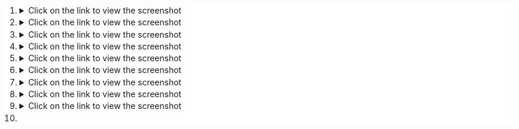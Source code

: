 1. 
    <details>
        <summary>Click on the link to view the screenshot</summary>
        <img src="media/ReadMe/Manual testing/CRUD-shop-edit-select-list.png" alt=“Display to show where is the drop-down list and fill in the details.”>
    </details>

1. 
    <details>
        <summary>Click on the link to view the screenshot</summary>
        <img src="media/ReadMe/Manual testing/CRUD-shop-edit-modify-1.png" alt=“Display to show with red highlight to modify in the area”>
        <img src="media/ReadMe/Manual testing/CRUD-shop-edit-modfy-2.png" alt=“Display to show with red highlight to modify in the area”>
        <img src="media/ReadMe/Manual testing/CRUD-shop-edit-open-file.png" alt=“Display to show where 'Select Image' opens your file.”>
        <img src="media/ReadMe/Manual testing/CRUD-shop-edit-after-select-image.png" alt=“Display to show where the image has uploaded”>
    </details>
1. 
    <details>
        <summary>Click on the link to view the screenshot</summary>
        <img src="media/ReadMe/Manual testing/CRUD-shop-edit-add-button-1.png" alt=“Display to show clicked the 'Update art gallery' button”>
    </details>
1. 
    <details>
        <summary>Click on the link to view the screenshot</summary>
        <img src="media/ReadMe/Manual testing/CRUD-shop-edit-alert-add-success.png" alt=“Display to show where the 'Add product' box successfully”>
    </details>
1. 
    <details>
        <summary>Click on the link to view the screenshot</summary>
        <img src="media/ReadMe/Manual testing/CRUD-shop-edit-new-category-1.png" alt=“Display to show to add a new category in art gallery page”>
    </details>
1. 
    <details>
        <summary>Click on the link to view the screenshot</summary>
        <img src="media/ReadMe/Manual testing/CRUD-shop-edit-new-category-edit-button.png" alt=“Display to show where the click 'edit' button”>
    </details>
1. 
    <details>
        <summary>Click on the link to view the screenshot</summary>
        <img src="media/ReadMe/Manual testing/CRUD-shop-edit-after-edit.png" alt=“Display to show with red highlight to modify in the area”>
        <img src="media/ReadMe/Manual testing/CRUD-shop-edit-after-edit-2.png" alt=“Display to show with red highlight to modify in the area”>
        <img src="media/ReadMe/Manual testing/CRUD-shop-edit-open-file-replace.png" alt=“Display to show open the file to replace image”>
        <img src="media/ReadMe/Manual testing/CRUD-shop-edit-click-update.png" alt=“Display to show where the click is on 'Update art gallery' button”>
    </details>

1. 
    <details>
        <summary>Click on the link to view the screenshot</summary>
        <img src="media/ReadMe/Manual testing/CRUD-shop-edit-alert-update-success.png" alt=“Display to show where the alert update successfully appears.”>
    </details>
1. 
    <details>
        <summary>Click on the link to view the screenshot</summary>
        <img src="media/ReadMe/Manual testing/CRUD-shop-edit-cancel-button.png" alt=“Display to show where the alert update successfully appears.”>
        <img src="media/ReadMe/Manual testing/CRUD-shop-edit-shop-page.png" alt=“Display to show the shop page”>
    </details>
1. 
